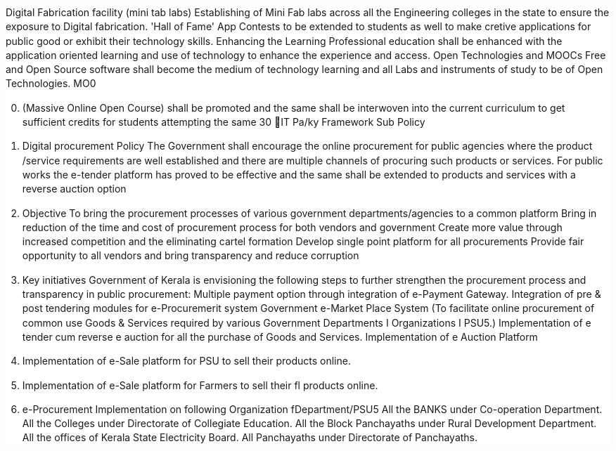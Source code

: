 Digital Fabrication facility (mini tab labs) Establishing of Mini Fab labs across all the Engineering colleges in the state to ensure the exposure to Digital fabrication.
'Hall of Fame' App Contests to be extended to students as well to make cretive applications for public good or exhibit their technology skills.
Enhancing the Learning Professional education shall be enhanced with the application oriented learning and use of technology to enhance the experience and access.
Open Technologies and MOOCs Free and Open Source software shall become the medium of technology learning and all Labs and instruments of study to be of Open Technologies. MO0

0. (Massive Online Open Course) shall be promoted and the same shall be interwoven into the current curriculum to get sufficient credits for students attempting the same
30
IT Pa/ky Framework
Sub Policy 

6. Digital procurement Policy
The Government shall encourage the online procurement for public agencies where the product /service requirements are well established and there are multiple channels of procuring such products or services. For public works the e-tender platform has proved to be effective and the same shall be extended to products and services with a reverse auction option


1. Objective
To bring the procurement processes of various government departments/agencies to a common platform
Bring in reduction of the time and cost of procurement process for both vendors and government
Create more value through increased competition and the eliminating cartel formation
Develop single point platform for all procurements
Provide fair opportunity to all vendors and bring transparency and reduce corruption


2. Key initiatives Government of Kerala is envisioning the following steps to further strengthen the procurement process and transparency in public procurement:
Multiple payment option through integration of e-Payment Gateway.
Integration of pre & post tendering modules for e-Procuremerit system
Government e-Market Place System (To facilitate online procurement of common use Goods & Services required by various Government Departments I Organizations I PSU5.)
Implementation of e tender cum reverse e auction for all the purchase of Goods and Services.
Implementation of e Auction Platform


3. Implementation of e-Sale platform for PSU to sell their
products online.



4. Implementation of e-Sale platform for Farmers to sell their
fl
products online.


4. e-Procurement Implementation on following Organization
fDepartment/PSU5
All the BANKS under Co-operation Department.
All the Colleges under Directorate of Collegiate Education.
All the Block Panchayaths under Rural Development Department.
All the offices of Kerala State Electricity Board.
All Panchayaths under Directorate of Panchayaths.

